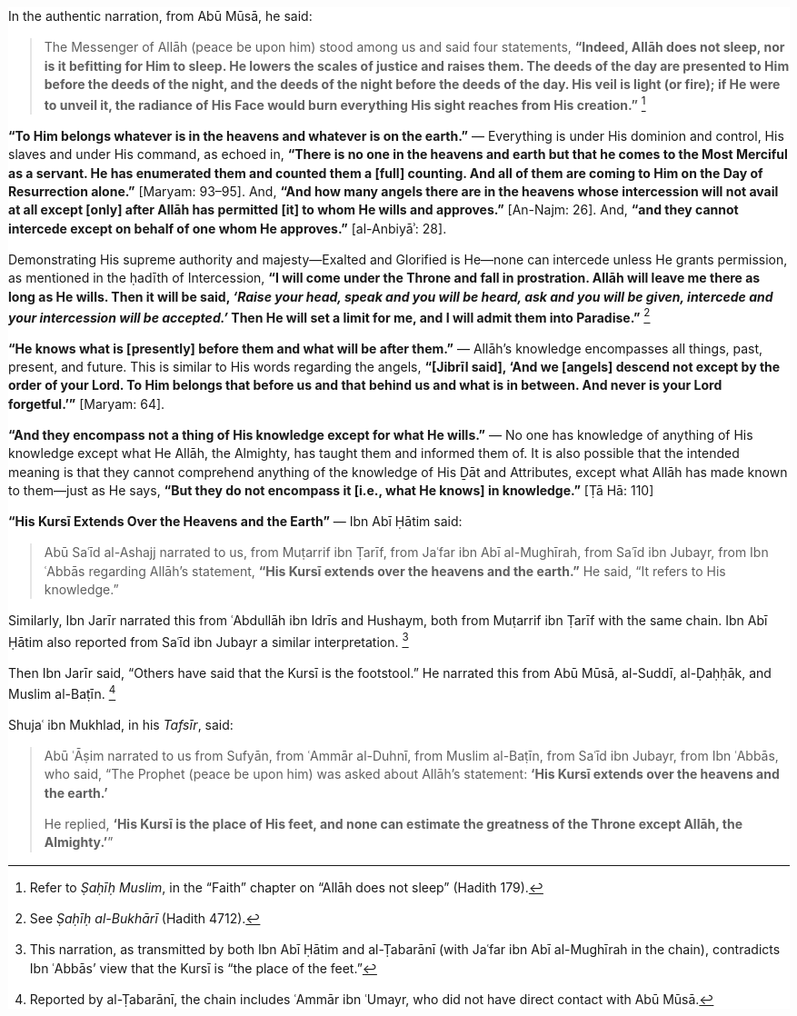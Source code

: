 In the authentic narration, from Abū Mūsā, he said:

> The Messenger of Allāh (peace be upon him) stood among us and said four statements, **“Indeed, Allāh does not sleep, nor is it befitting for Him to sleep. He lowers the scales of justice and raises them. The deeds of the day are presented to Him before the deeds of the night, and the deeds of the night before the deeds of the day. His veil is light (or fire); if He were to unveil it, the radiance of His Face would burn everything His sight reaches from His creation.”** [^5]

**“To Him belongs whatever is in the heavens and whatever is on the earth.”** — Everything is under His dominion and control, His slaves and under His command, as echoed in, **“There is no one in the heavens and earth but that he comes to the Most Merciful as a servant. He has enumerated them and counted them a [full] counting. And all of them are coming to Him on the Day of Resurrection alone.”** [Maryam: 93–95]. And, **“And how many angels there are in the heavens whose intercession will not avail at all except [only] after Allāh has permitted [it] to whom He wills and approves.”** [An-Najm: 26]. And, **“and they cannot intercede except on behalf of one whom He approves.”** [al-Anbiyāʾ: 28].

Demonstrating His supreme authority and majesty—Exalted and Glorified is He—none can intercede unless He grants permission, as mentioned in the ḥadīth of Intercession, **“I will come under the Throne and fall in prostration. Allāh will leave me there as long as He wills. Then it will be said, _‘Raise your head, speak and you will be heard, ask and you will be given, intercede and your intercession will be accepted.’_ Then He will set a limit for me, and I will admit them into Paradise.”** [^6]

**“He knows what is [presently] before them and what will be after them.”** — Allāh’s knowledge encompasses all things, past, present, and future. This is similar to His words regarding the angels, **“[Jibrīl said], ‘And we [angels] descend not except by the order of your Lord. To Him belongs that before us and that behind us and what is in between. And never is your Lord forgetful.’”** [Maryam: 64].

**“And they encompass not a thing of His knowledge except for what He wills.”** — No one has knowledge of anything of His knowledge except what He Allāh, the Almighty, has taught them and informed them of. It is also possible that the intended meaning is that they cannot comprehend anything of the knowledge of His Ḏāt and Attributes, except what Allāh has made known to them—just as He says, **“But they do not encompass it [i.e., what He knows] in knowledge.”** [Ṭā Hā: 110]

**“His Kursī Extends Over the Heavens and the Earth”** — Ibn Abī Ḥātim said:

> Abū Saʿīd al-Ashajj narrated to us, from Muṭarrif ibn Ṭarīf, from Jaʿfar ibn Abī al-Mughīrah, from Saʿīd ibn Jubayr, from Ibn ʿAbbās regarding Allāh’s statement, **“His Kursī extends over the heavens and the earth.”** He said, “It refers to His knowledge.”

Similarly, Ibn Jarīr narrated this from ʿAbdullāh ibn Idrīs and Hushaym, both from Muṭarrif ibn Ṭarīf with the same chain. Ibn Abī Ḥātim also reported from Saʿīd ibn Jubayr a similar interpretation. [^7]

Then Ibn Jarīr said, “Others have said that the Kursī is the footstool.” He narrated this from Abū Mūsā, al-Suddī, al-Ḍaḥḥāk, and Muslim al-Baṭīn. [^8]

Shujaʿ ibn Mukhlad, in his _Tafsīr_, said:

> Abū ʿĀṣim narrated to us from Sufyān, from ʿAmmār al-Duhnī, from Muslim al-Baṭīn, from Saʿīd ibn Jubayr, from Ibn ʿAbbās, who said, “The Prophet (peace be upon him) was asked about Allāh’s statement: **‘His Kursī extends over the heavens and the earth.’**
>
> He replied, **‘His Kursī is the place of His feet, and none can estimate the greatness of the Throne except Allāh, the Almighty.’**”


[^1]: In the original manuscript the reading is “مرر”, whereas the correct form is “مرارًا” — a recognized textual variant.
[^2]: This narration is reported by Imam Aḥmad in _Musnad_ (5/141–142) and is supported by an authentic chain of transmission.
[^3]: See _Ṣaḥīḥ Muslim_, in the chapter “Prayer of Travelers” concerning the virtues of _Sūrat al-Kahf_ and _Āyat al-Kursī_ (Hadith 810).
[^4]: This is a rare recitation noted in _Al-Imlāʾ_ (1/62) and in _Al-Baḥr al-Muḥīt_ (2/277).
[^5]: Refer to _Ṣaḥīḥ Muslim_, in the “Faith” chapter on “Allāh does not sleep” (Hadith 179).
[^6]: See _Ṣaḥīḥ al-Bukhārī_ (Hadith 4712).
[^7]: This narration, as transmitted by both Ibn Abī Ḥātim and al-Ṭabarānī (with Jaʿfar ibn Abī al-Mughīrah in the chain), contradicts Ibn ʿAbbās’ view that the Kursī is “the place of the feet.”
[^8]: Reported by al-Ṭabarānī, the chain includes ʿAmmār ibn ʿUmayr, who did not have direct contact with Abū Mūsā.
[^9]: This narration is likely erroneously attributed to the Prophet (peace be upon him); the correct attribution should be to Ibn ʿAbbās, with the possibility that Shujaʿ ibn Mukhallad was the source of the attribution.
[^10]: The chain of transmission here is classified as ḥasan (good).
[^11]: See _Al-Mustadrak_ 2/282.
[^12]: The chain includes Juwaybir, a narrator who is generally regarded as discarded.